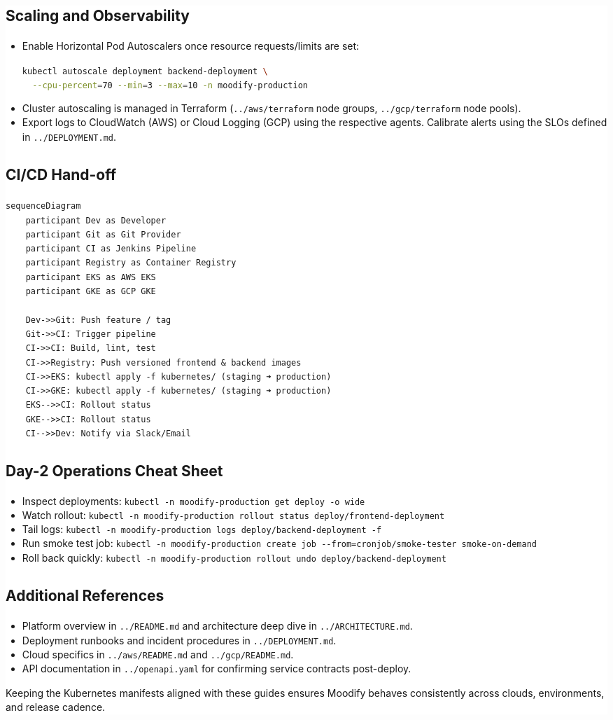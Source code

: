 ## Scaling and Observability
- Enable Horizontal Pod Autoscalers once resource requests/limits are set:
  ```bash
  kubectl autoscale deployment backend-deployment \
    --cpu-percent=70 --min=3 --max=10 -n moodify-production
  ```
- Cluster autoscaling is managed in Terraform (`../aws/terraform` node groups, `../gcp/terraform` node pools).
- Export logs to CloudWatch (AWS) or Cloud Logging (GCP) using the respective agents. Calibrate alerts using the SLOs defined in `../DEPLOYMENT.md`.

## CI/CD Hand-off

```mermaid
sequenceDiagram
    participant Dev as Developer
    participant Git as Git Provider
    participant CI as Jenkins Pipeline
    participant Registry as Container Registry
    participant EKS as AWS EKS
    participant GKE as GCP GKE

    Dev->>Git: Push feature / tag
    Git->>CI: Trigger pipeline
    CI->>CI: Build, lint, test
    CI->>Registry: Push versioned frontend & backend images
    CI->>EKS: kubectl apply -f kubernetes/ (staging ➜ production)
    CI->>GKE: kubectl apply -f kubernetes/ (staging ➜ production)
    EKS-->>CI: Rollout status
    GKE-->>CI: Rollout status
    CI-->>Dev: Notify via Slack/Email
```

## Day-2 Operations Cheat Sheet
- Inspect deployments: `kubectl -n moodify-production get deploy -o wide`
- Watch rollout: `kubectl -n moodify-production rollout status deploy/frontend-deployment`
- Tail logs: `kubectl -n moodify-production logs deploy/backend-deployment -f`
- Run smoke test job: `kubectl -n moodify-production create job --from=cronjob/smoke-tester smoke-on-demand`
- Roll back quickly: `kubectl -n moodify-production rollout undo deploy/backend-deployment`

## Additional References
- Platform overview in `../README.md` and architecture deep dive in `../ARCHITECTURE.md`.
- Deployment runbooks and incident procedures in `../DEPLOYMENT.md`.
- Cloud specifics in `../aws/README.md` and `../gcp/README.md`.
- API documentation in `../openapi.yaml` for confirming service contracts post-deploy.

Keeping the Kubernetes manifests aligned with these guides ensures Moodify behaves consistently across clouds, environments, and release cadence.
